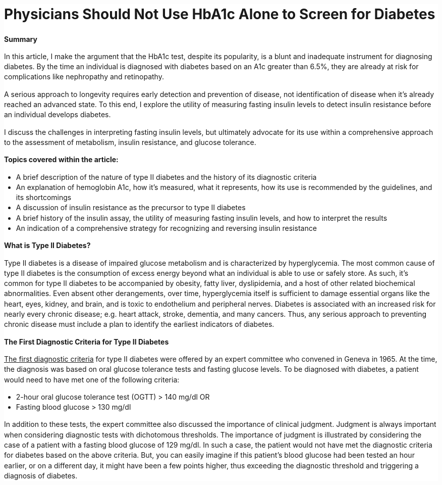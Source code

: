 # Physicians Should Not Use HbA1c Alone to Screen for Diabetes

**Summary**

In this article, I make the argument that the HbA1c test, despite its popularity, is a blunt and inadequate instrument for diagnosing diabetes. By the time an individual is diagnosed with diabetes based on an A1c greater than 6.5%, they are already at risk for complications like nephropathy and retinopathy.

A serious approach to longevity requires early detection and prevention of disease, not identification of disease when it’s already reached an advanced state. To this end, I explore the utility of measuring fasting insulin levels to detect insulin resistance before an individual develops diabetes.

I discuss the challenges in interpreting fasting insulin levels, but ultimately advocate for its use within a comprehensive approach to the assessment of metabolism, insulin resistance, and glucose tolerance.

**Topics covered within the article:**

- A brief description of the nature of type II diabetes and the history of its diagnostic criteria
- An explanation of hemoglobin A1c, how it’s measured, what it represents, how its use is recommended by the guidelines, and its shortcomings
- A discussion of insulin resistance as the precursor to type II diabetes
- A brief history of the insulin assay, the utility of measuring fasting insulin levels, and how to interpret the results
- An indication of a comprehensive strategy for recognizing and reversing insulin resistance

**What is Type II Diabetes?**

Type II diabetes is a disease of impaired glucose metabolism and is characterized by hyperglycemia. The most common cause of type II diabetes is the consumption of excess energy beyond what an individual is able to use or safely store. As such, it’s common for type II diabetes to be accompanied by obesity, fatty liver, dyslipidemia, and a host of other related biochemical abnormalities. Even absent other derangements, over time, hyperglycemia itself is sufficient to damage essential organs like the heart, eyes, kidney, and brain, and is toxic to endothelium and peripheral nerves. Diabetes is associated with an increased risk for nearly every chronic disease; e.g. heart attack, stroke, dementia, and many cancers. Thus, any serious approach to preventing chronic disease must include a plan to identify the earliest indicators of diabetes.

**The First Diagnostic Criteria for Type II Diabetes**

[The first diagnostic criteria](https://apps.who.int/iris/handle/10665/38442) for type II diabetes were offered by an expert committee who convened in Geneva in 1965. At the time, the diagnosis was based on oral glucose tolerance tests and fasting glucose levels. To be diagnosed with diabetes, a patient would need to have met one of the following criteria:

- 2-hour oral glucose tolerance test (OGTT) > 140 mg/dl OR
- Fasting blood glucose > 130 mg/dl 

In addition to these tests, the expert committee also discussed the importance of clinical judgment. Judgment is always important when considering diagnostic tests with dichotomous thresholds. The importance of judgment is illustrated by considering the case of a patient with a fasting blood glucose of 129 mg/dl.  In such a case, the patient would not have met the diagnostic criteria for diabetes based on the above criteria. But, you can easily imagine if this patient’s blood glucose had been tested an hour earlier, or on a different day, it might have been a few points higher, thus exceeding the diagnostic threshold and triggering a diagnosis of diabetes.
